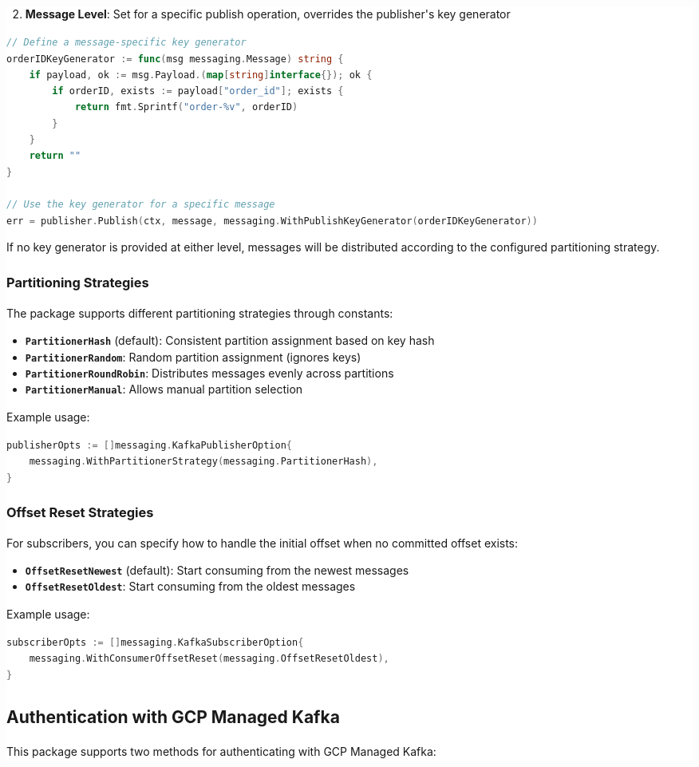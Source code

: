 ```go
```

2. **Message Level**: Set for a specific publish operation, overrides the publisher's key generator
```go
// Define a message-specific key generator
orderIDKeyGenerator := func(msg messaging.Message) string {
	if payload, ok := msg.Payload.(map[string]interface{}); ok {
		if orderID, exists := payload["order_id"]; exists {
			return fmt.Sprintf("order-%v", orderID)
		}
	}
	return ""
}

// Use the key generator for a specific message
err = publisher.Publish(ctx, message, messaging.WithPublishKeyGenerator(orderIDKeyGenerator))
```

If no key generator is provided at either level, messages will be distributed according to the configured partitioning strategy.

### Partitioning Strategies

The package supports different partitioning strategies through constants:

- **`PartitionerHash`** (default): Consistent partition assignment based on key hash
- **`PartitionerRandom`**: Random partition assignment (ignores keys)
- **`PartitionerRoundRobin`**: Distributes messages evenly across partitions
- **`PartitionerManual`**: Allows manual partition selection

Example usage:
```go
publisherOpts := []messaging.KafkaPublisherOption{
	messaging.WithPartitionerStrategy(messaging.PartitionerHash),
}
```

### Offset Reset Strategies

For subscribers, you can specify how to handle the initial offset when no committed offset exists:

- **`OffsetResetNewest`** (default): Start consuming from the newest messages
- **`OffsetResetOldest`**: Start consuming from the oldest messages

Example usage:
```go
subscriberOpts := []messaging.KafkaSubscriberOption{
	messaging.WithConsumerOffsetReset(messaging.OffsetResetOldest),
}
```

## Authentication with GCP Managed Kafka

This package supports two methods for authenticating with GCP Managed Kafka:
